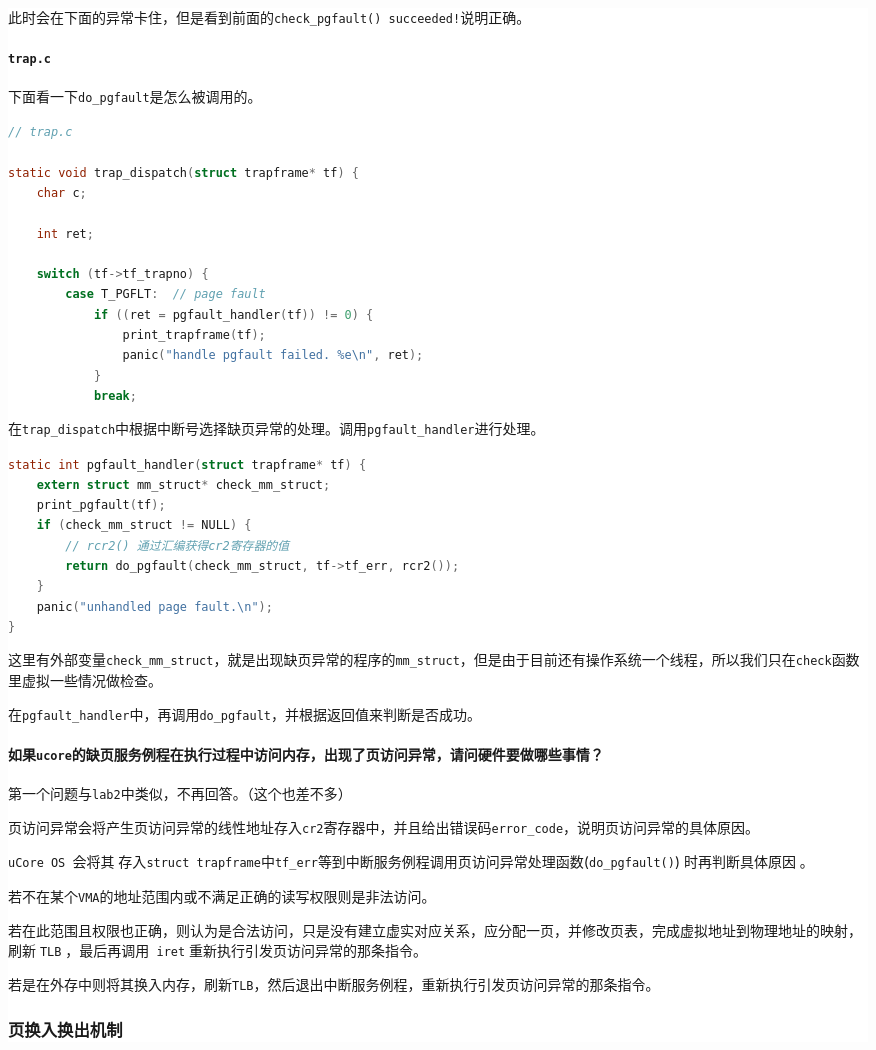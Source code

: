 此时会在下面的异常卡住，但是看到前面的`check_pgfault() succeeded!`说明正确。

#### `trap.c`

下面看一下`do_pgfault`是怎么被调用的。

```c
// trap.c

static void trap_dispatch(struct trapframe* tf) {
    char c;

    int ret;

    switch (tf->tf_trapno) {
        case T_PGFLT:  // page fault
            if ((ret = pgfault_handler(tf)) != 0) {
                print_trapframe(tf);
                panic("handle pgfault failed. %e\n", ret);
            }
            break;
```

在`trap_dispatch`中根据中断号选择缺页异常的处理。调用`pgfault_handler`进行处理。

```c
static int pgfault_handler(struct trapframe* tf) {
    extern struct mm_struct* check_mm_struct;
    print_pgfault(tf);
    if (check_mm_struct != NULL) {
        // rcr2() 通过汇编获得cr2寄存器的值
        return do_pgfault(check_mm_struct, tf->tf_err, rcr2());
    }
    panic("unhandled page fault.\n");
}
```

这里有外部变量`check_mm_struct`，就是出现缺页异常的程序的`mm_struct`，但是由于目前还有操作系统一个线程，所以我们只在`check`函数里虚拟一些情况做检查。

在`pgfault_handler`中，再调用`do_pgfault`，并根据返回值来判断是否成功。

#### 如果`ucore`的缺页服务例程在执行过程中访问内存，出现了页访问异常，请问硬件要做哪些事情？

第一个问题与`lab2`中类似，不再回答。（这个也差不多）

页访问异常会将产生页访问异常的线性地址存入` cr2 `寄存器中，并且给出错误码` error_code `，说明页访问异常的具体原因。

`uCore OS `会将其 存入` struct trapframe `中` tf_err `等到中断服务例程调用页访问异常处理函数(`do_pgfault()`) 时再判断具体原因 。

若不在某个`VMA`的地址范围内或不满足正确的读写权限则是非法访问。

若在此范围且权限也正确，则认为是合法访问，只是没有建立虚实对应关系，应分配一页，并修改页表，完成虚拟地址到物理地址的映射，刷新 `TLB` ，最后再调用` iret` 重新执行引发页访问异常的那条指令。

若是在外存中则将其换入内存，刷新` TLB `，然后退出中断服务例程，重新执行引发页访问异常的那条指令。

### 页换入换出机制
